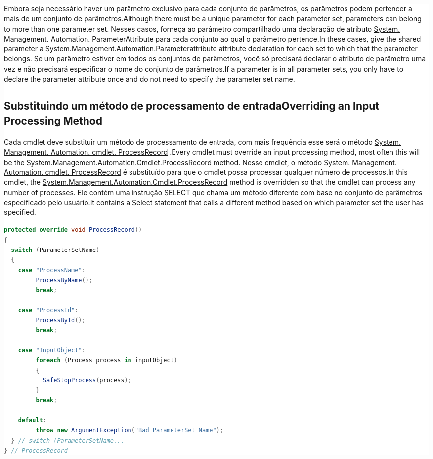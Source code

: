 <span data-ttu-id="cac8a-139">Embora seja necessário haver um parâmetro exclusivo para cada conjunto de parâmetros, os parâmetros podem pertencer a mais de um conjunto de parâmetros.</span><span class="sxs-lookup"><span data-stu-id="cac8a-139">Although there must be a unique parameter for each parameter set, parameters can belong to more than one parameter set.</span></span> <span data-ttu-id="cac8a-140">Nesses casos, forneça ao parâmetro compartilhado uma declaração de atributo [System. Management. Automation. ParameterAttribute](/dotnet/api/System.Management.Automation.ParameterAttribute) para cada conjunto ao qual o parâmetro pertence.</span><span class="sxs-lookup"><span data-stu-id="cac8a-140">In these cases, give the shared parameter a [System.Management.Automation.Parameterattribute](/dotnet/api/System.Management.Automation.ParameterAttribute) attribute declaration for each set to which that the parameter belongs.</span></span> <span data-ttu-id="cac8a-141">Se um parâmetro estiver em todos os conjuntos de parâmetros, você só precisará declarar o atributo de parâmetro uma vez e não precisará especificar o nome do conjunto de parâmetros.</span><span class="sxs-lookup"><span data-stu-id="cac8a-141">If a parameter is in all parameter sets, you only have to declare the parameter attribute once and do not need to specify the parameter set name.</span></span>

## <a name="overriding-an-input-processing-method"></a><span data-ttu-id="cac8a-142">Substituindo um método de processamento de entrada</span><span class="sxs-lookup"><span data-stu-id="cac8a-142">Overriding an Input Processing Method</span></span>

<span data-ttu-id="cac8a-143">Cada cmdlet deve substituir um método de processamento de entrada, com mais frequência esse será o método [System. Management. Automation. cmdlet. ProcessRecord](/dotnet/api/System.Management.Automation.Cmdlet.ProcessRecord) .</span><span class="sxs-lookup"><span data-stu-id="cac8a-143">Every cmdlet must override an input processing method, most often this will be the [System.Management.Automation.Cmdlet.ProcessRecord](/dotnet/api/System.Management.Automation.Cmdlet.ProcessRecord) method.</span></span> <span data-ttu-id="cac8a-144">Nesse cmdlet, o método [System. Management. Automation. cmdlet. ProcessRecord](/dotnet/api/System.Management.Automation.Cmdlet.ProcessRecord) é substituído para que o cmdlet possa processar qualquer número de processos.</span><span class="sxs-lookup"><span data-stu-id="cac8a-144">In this cmdlet, the [System.Management.Automation.Cmdlet.ProcessRecord](/dotnet/api/System.Management.Automation.Cmdlet.ProcessRecord) method is overridden so that the cmdlet can process any number of processes.</span></span> <span data-ttu-id="cac8a-145">Ele contém uma instrução SELECT que chama um método diferente com base no conjunto de parâmetros especificado pelo usuário.</span><span class="sxs-lookup"><span data-stu-id="cac8a-145">It contains a Select statement that calls a different method based on which parameter set the user has specified.</span></span>

```csharp
protected override void ProcessRecord()
{
  switch (ParameterSetName)
  {
    case "ProcessName":
         ProcessByName();
         break;

    case "ProcessId":
         ProcessById();
         break;

    case "InputObject":
         foreach (Process process in inputObject)
         {
           SafeStopProcess(process);
         }
         break;

    default:
         throw new ArgumentException("Bad ParameterSet Name");
  } // switch (ParameterSetName...
} // ProcessRecord
```
